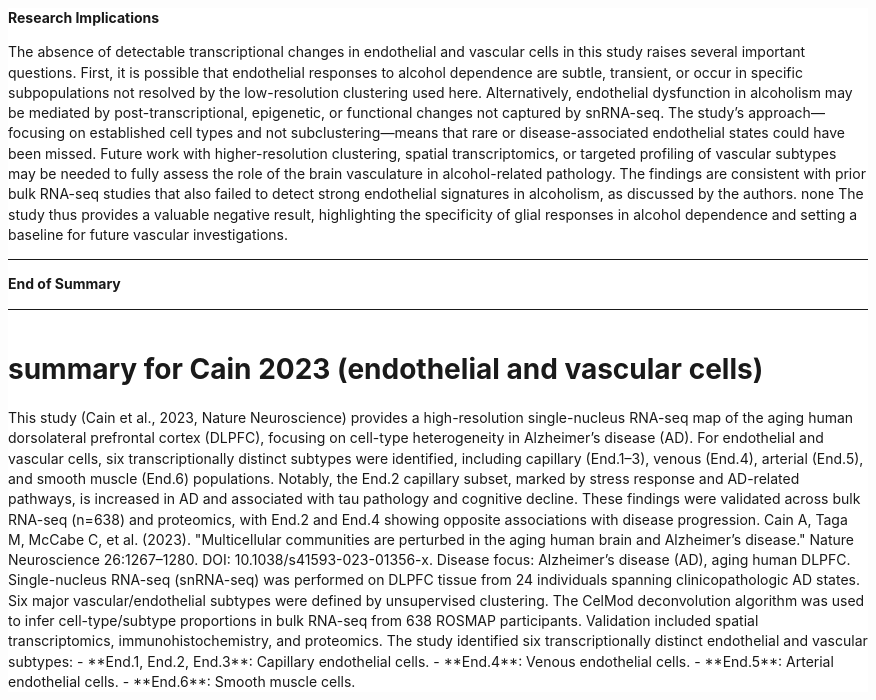 
**Research Implications**

The absence of detectable transcriptional changes in endothelial and vascular cells in this study raises several important questions. First, it is possible that endothelial responses to alcohol dependence are subtle, transient, or occur in specific subpopulations not resolved by the low-resolution clustering used here. Alternatively, endothelial dysfunction in alcoholism may be mediated by post-transcriptional, epigenetic, or functional changes not captured by snRNA-seq. The study’s approach—focusing on established cell types and not subclustering—means that rare or disease-associated endothelial states could have been missed. Future work with higher-resolution clustering, spatial transcriptomics, or targeted profiling of vascular subtypes may be needed to fully assess the role of the brain vasculature in alcohol-related pathology. The findings are consistent with prior bulk RNA-seq studies that also failed to detect strong endothelial signatures in alcoholism, as discussed by the authors. <contradictionFlag>none</contradictionFlag> The study thus provides a valuable negative result, highlighting the specificity of glial responses in alcohol dependence and setting a baseline for future vascular investigations.

---

**End of Summary**

---

# summary for Cain 2023 (endothelial and vascular cells)

<quickReference>
This study (Cain et al., 2023, Nature Neuroscience) provides a high-resolution single-nucleus RNA-seq map of the aging human dorsolateral prefrontal cortex (DLPFC), focusing on cell-type heterogeneity in Alzheimer’s disease (AD). For endothelial and vascular cells, six transcriptionally distinct subtypes were identified, including capillary (End.1–3), venous (End.4), arterial (End.5), and smooth muscle (End.6) populations. Notably, the End.2 capillary subset, marked by stress response and AD-related pathways, is increased in AD and associated with tau pathology and cognitive decline. These findings were validated across bulk RNA-seq (n=638) and proteomics, with End.2 and End.4 showing opposite associations with disease progression.
</quickReference>

<detailedSummary>
<metadata>
Cain A, Taga M, McCabe C, et al. (2023). "Multicellular communities are perturbed in the aging human brain and Alzheimer’s disease." Nature Neuroscience 26:1267–1280. DOI: 10.1038/s41593-023-01356-x.
Disease focus: Alzheimer’s disease (AD), aging human DLPFC.
</metadata>

<methods>
Single-nucleus RNA-seq (snRNA-seq) was performed on DLPFC tissue from 24 individuals spanning clinicopathologic AD states. Six major vascular/endothelial subtypes were defined by unsupervised clustering. The CelMod deconvolution algorithm was used to infer cell-type/subtype proportions in bulk RNA-seq from 638 ROSMAP participants. Validation included spatial transcriptomics, immunohistochemistry, and proteomics.
</methods>

<findings>
The study identified six transcriptionally distinct endothelial and vascular subtypes:
- **End.1, End.2, End.3**: Capillary endothelial cells.
- **End.4**: Venous endothelial cells.
- **End.5**: Arterial endothelial cells.
- **End.6**: Smooth muscle cells.
